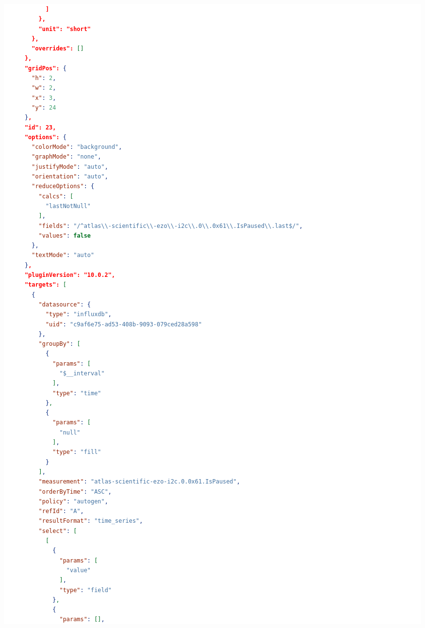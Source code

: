 ```json
            ]
          },
          "unit": "short"
        },
        "overrides": []
      },
      "gridPos": {
        "h": 2,
        "w": 2,
        "x": 3,
        "y": 24
      },
      "id": 23,
      "options": {
        "colorMode": "background",
        "graphMode": "none",
        "justifyMode": "auto",
        "orientation": "auto",
        "reduceOptions": {
          "calcs": [
            "lastNotNull"
          ],
          "fields": "/^atlas\\-scientific\\-ezo\\-i2c\\.0\\.0x61\\.IsPaused\\.last$/",
          "values": false
        },
        "textMode": "auto"
      },
      "pluginVersion": "10.0.2",
      "targets": [
        {
          "datasource": {
            "type": "influxdb",
            "uid": "c9af6e75-ad53-408b-9093-079ced28a598"
          },
          "groupBy": [
            {
              "params": [
                "$__interval"
              ],
              "type": "time"
            },
            {
              "params": [
                "null"
              ],
              "type": "fill"
            }
          ],
          "measurement": "atlas-scientific-ezo-i2c.0.0x61.IsPaused",
          "orderByTime": "ASC",
          "policy": "autogen",
          "refId": "A",
          "resultFormat": "time_series",
          "select": [
            [
              {
                "params": [
                  "value"
                ],
                "type": "field"
              },
              {
                "params": [],
```